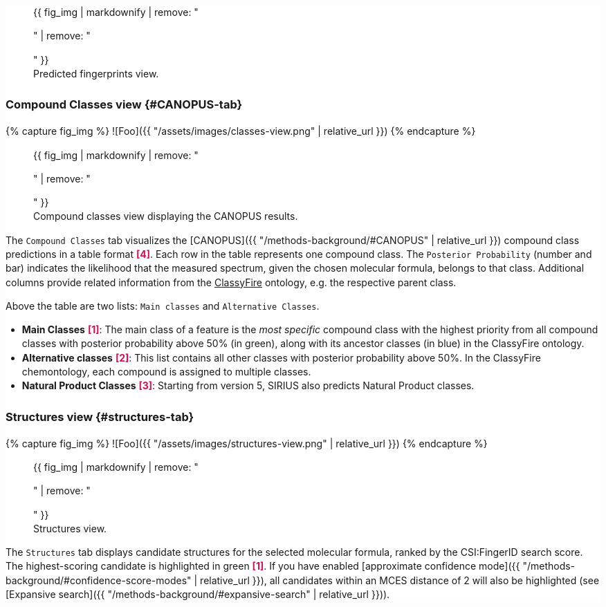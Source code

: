 <figure>
  {{ fig_img | markdownify | remove: "<p>" | remove: "</p>" }}
  <figcaption>Predicted fingerprints view.</figcaption>
</figure>

### Compound Classes view {#CANOPUS-tab}

{% capture fig_img %}
![Foo]({{ "/assets/images/classes-view.png" | relative_url }})
{% endcapture %}

<figure>
  {{ fig_img | markdownify | remove: "<p>" | remove: "</p>" }}
  <figcaption>Compound classes view displaying the CANOPUS results.</figcaption>
</figure>

The `Compound Classes` tab visualizes the [CANOPUS]({{ "/methods-background/#CANOPUS" | relative_url }}) compound class predictions in a table format <span style="color:#d40f57">**[4]**</span>. Each row in the table represents
one compound class. The `Posterior Probability` (number and bar) indicates the likelihood that 
the measured spectrum, given the chosen molecular formula, 
belongs to that class. Additional columns provide related information from the
[ClassyFire](http://classyfire.wishartlab.com/) ontology, e.g. the respective parent class.

Above the table are two lists: `Main classes` and `Alternative Classes`. 
- **Main Classes**  <span style="color:#d40f57">**[1]**</span>: The main class of a feature is the
*most specific* compound class with the highest priority from all compound classes with posterior probability above 50% (in green), along with its ancestor classes (in blue) in the ClassyFire ontology. 
- **Alternative classes** <span style="color:#d40f57">**[2]**</span>: This list contains
all other classes with posterior probability above 50%. In the ClassyFire chemontology, each compound is assigned to multiple classes. 
- **Natural Product Classes** <span style="color:#d40f57">**[3]**</span>: Starting from version 5, SIRIUS also predicts Natural Product classes.

### Structures view {#structures-tab}
{% capture fig_img %}
![Foo]({{ "/assets/images/structures-view.png" | relative_url }})
{% endcapture %}

<figure>
  {{ fig_img | markdownify | remove: "<p>" | remove: "</p>" }}
  <figcaption>Structures view.</figcaption>
</figure>

The `Structures` tab displays candidate structures for the selected 
molecular formula, ranked by the CSI:FingerID search score. 
The highest-scoring candidate is highlighted
in green <span style="color:#d40f57">**[1]**</span>. If you have enabled [approximate confidence mode]({{ "/methods-background/#confidence-score-modes" | relative_url }}), all candidates within an MCES distance of 2
will also be highlighted (see [Expansive search]({{ "/methods-background/#expansive-search" | relative_url }})).


[//]: # (## Sorting features, filtering features and changing displayed confidence score mode)